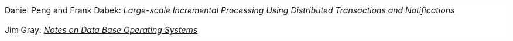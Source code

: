 Daniel Peng and Frank Dabek: [_Large-scale Incremental Processing Using Distributed Transactions and Notifications_](https://www.cs.princeton.edu/courses/archive/fall10/cos597B/papers/percolator-osdi10.pdf)

Jim Gray: [_Notes on Data Base Operating Systems_](https://cs.nyu.edu/courses/fall18/CSCI-GA.3033-002/papers/Gray1978.pdf)
